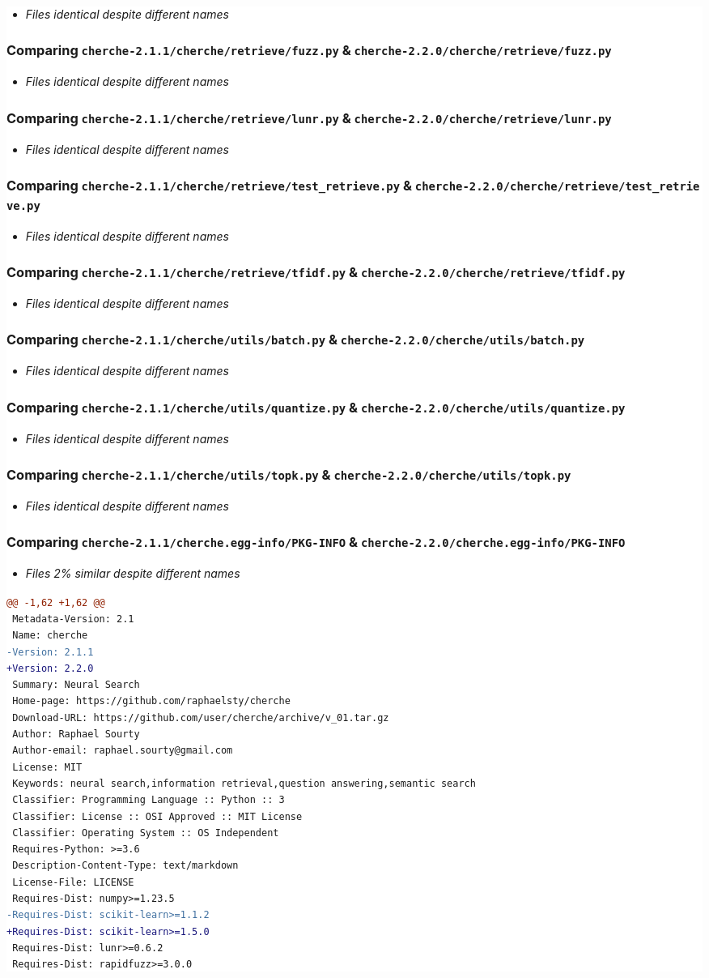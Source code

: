  * *Files identical despite different names*

### Comparing `cherche-2.1.1/cherche/retrieve/fuzz.py` & `cherche-2.2.0/cherche/retrieve/fuzz.py`

 * *Files identical despite different names*

### Comparing `cherche-2.1.1/cherche/retrieve/lunr.py` & `cherche-2.2.0/cherche/retrieve/lunr.py`

 * *Files identical despite different names*

### Comparing `cherche-2.1.1/cherche/retrieve/test_retrieve.py` & `cherche-2.2.0/cherche/retrieve/test_retrieve.py`

 * *Files identical despite different names*

### Comparing `cherche-2.1.1/cherche/retrieve/tfidf.py` & `cherche-2.2.0/cherche/retrieve/tfidf.py`

 * *Files identical despite different names*

### Comparing `cherche-2.1.1/cherche/utils/batch.py` & `cherche-2.2.0/cherche/utils/batch.py`

 * *Files identical despite different names*

### Comparing `cherche-2.1.1/cherche/utils/quantize.py` & `cherche-2.2.0/cherche/utils/quantize.py`

 * *Files identical despite different names*

### Comparing `cherche-2.1.1/cherche/utils/topk.py` & `cherche-2.2.0/cherche/utils/topk.py`

 * *Files identical despite different names*

### Comparing `cherche-2.1.1/cherche.egg-info/PKG-INFO` & `cherche-2.2.0/cherche.egg-info/PKG-INFO`

 * *Files 2% similar despite different names*

```diff
@@ -1,62 +1,62 @@
 Metadata-Version: 2.1
 Name: cherche
-Version: 2.1.1
+Version: 2.2.0
 Summary: Neural Search
 Home-page: https://github.com/raphaelsty/cherche
 Download-URL: https://github.com/user/cherche/archive/v_01.tar.gz
 Author: Raphael Sourty
 Author-email: raphael.sourty@gmail.com
 License: MIT
 Keywords: neural search,information retrieval,question answering,semantic search
 Classifier: Programming Language :: Python :: 3
 Classifier: License :: OSI Approved :: MIT License
 Classifier: Operating System :: OS Independent
 Requires-Python: >=3.6
 Description-Content-Type: text/markdown
 License-File: LICENSE
 Requires-Dist: numpy>=1.23.5
-Requires-Dist: scikit-learn>=1.1.2
+Requires-Dist: scikit-learn>=1.5.0
 Requires-Dist: lunr>=0.6.2
 Requires-Dist: rapidfuzz>=3.0.0
```